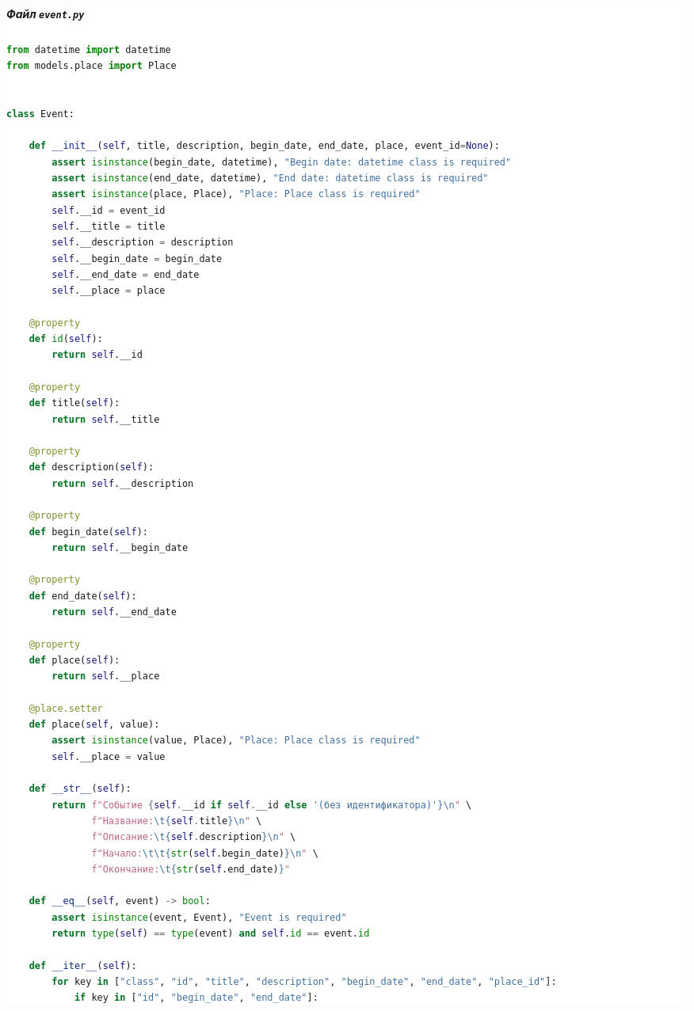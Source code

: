 

##### Файл `event.py`

```python
from datetime import datetime
from models.place import Place


class Event:

    def __init__(self, title, description, begin_date, end_date, place, event_id=None):
        assert isinstance(begin_date, datetime), "Begin date: datetime class is required"
        assert isinstance(end_date, datetime), "End date: datetime class is required"
        assert isinstance(place, Place), "Place: Place class is required"
        self.__id = event_id
        self.__title = title
        self.__description = description
        self.__begin_date = begin_date
        self.__end_date = end_date
        self.__place = place

    @property
    def id(self):
        return self.__id

    @property
    def title(self):
        return self.__title

    @property
    def description(self):
        return self.__description

    @property
    def begin_date(self):
        return self.__begin_date

    @property
    def end_date(self):
        return self.__end_date

    @property
    def place(self):
        return self.__place

    @place.setter
    def place(self, value):
        assert isinstance(value, Place), "Place: Place class is required"
        self.__place = value

    def __str__(self):
        return f"Событие {self.__id if self.__id else '(без идентификатора)'}\n" \
               f"Название:\t{self.title}\n" \
               f"Описание:\t{self.description}\n" \
               f"Начало:\t\t{str(self.begin_date)}\n" \
               f"Окончание:\t{str(self.end_date)}"

    def __eq__(self, event) -> bool:
        assert isinstance(event, Event), "Event is required"
        return type(self) == type(event) and self.id == event.id

    def __iter__(self):
        for key in ["class", "id", "title", "description", "begin_date", "end_date", "place_id"]:
            if key in ["id", "begin_date", "end_date"]:
```